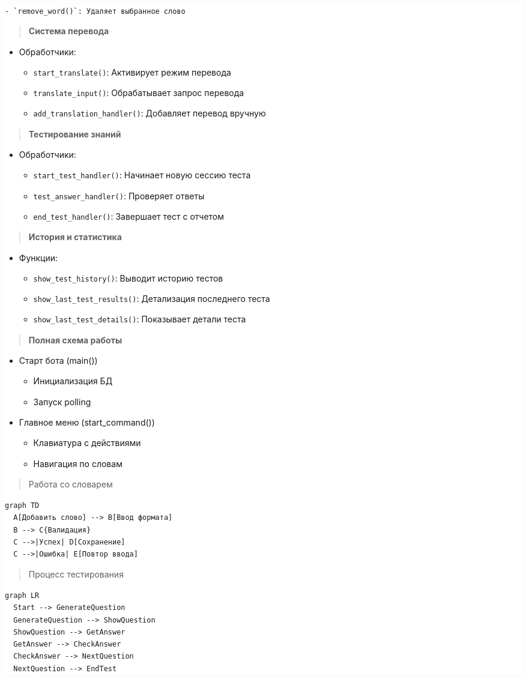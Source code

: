     - `remove_word()`: Удаляет выбранное слово

>**Система перевода**
- Обработчики:

    - `start_translate()`: Активирует режим перевода

    - `translate_input()`: Обрабатывает запрос перевода

    - `add_translation_handler()`: Добавляет перевод вручную

> **Тестирование знаний**
- Обработчики:

    - `start_test_handler()`: Начинает новую сессию теста

    - `test_answer_handler()`: Проверяет ответы

    - `end_test_handler()`: Завершает тест с отчетом

> **История и статистика**
- Функции:

    - `show_test_history()`: Выводит историю тестов

    - `show_last_test_results()`: Детализация последнего теста

    - `show_last_test_details()`: Показывает детали теста

>**Полная схема работы**

- Старт бота (main())

    - Инициализация БД

    -   Запуск polling

- Главное меню (start_command())

    -    Клавиатура с действиями

    -    Навигация по словам
>Работа со словарем
```mermaid
graph TD
  A[Добавить слово] --> B[Ввод формата]
  B --> C{Валидация}
  C -->|Успех| D[Сохранение]
  C -->|Ошибка| E[Повтор ввода]
```
>Процесс тестирования
```mermaid
graph LR
  Start --> GenerateQuestion
  GenerateQuestion --> ShowQuestion
  ShowQuestion --> GetAnswer
  GetAnswer --> CheckAnswer
  CheckAnswer --> NextQuestion
  NextQuestion --> EndTest
```
